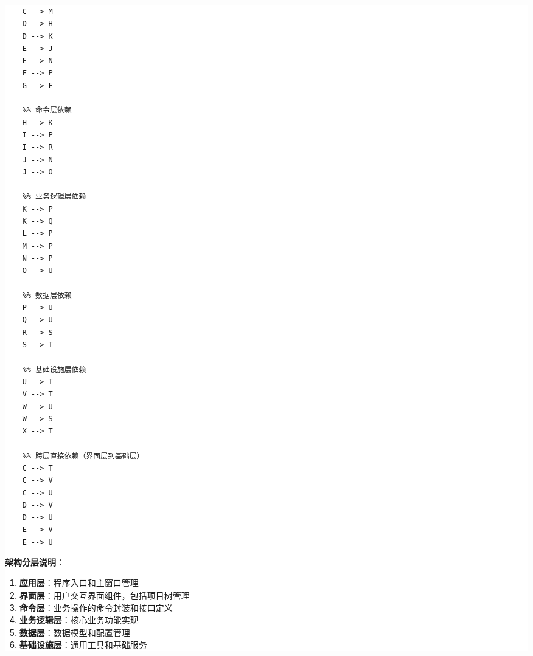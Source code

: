 ```mermaid
    C --> M
    D --> H
    D --> K
    E --> J
    E --> N
    F --> P
    G --> F

    %% 命令层依赖
    H --> K
    I --> P
    I --> R
    J --> N
    J --> O

    %% 业务逻辑层依赖
    K --> P
    K --> Q
    L --> P
    M --> P
    N --> P
    O --> U

    %% 数据层依赖
    P --> U
    Q --> U
    R --> S
    S --> T

    %% 基础设施层依赖
    U --> T
    V --> T
    W --> U
    W --> S
    X --> T

    %% 跨层直接依赖（界面层到基础层）
    C --> T
    C --> V
    C --> U
    D --> V
    D --> U
    E --> V
    E --> U
```

**架构分层说明**：

1. **应用层**：程序入口和主窗口管理
2. **界面层**：用户交互界面组件，包括项目树管理
3. **命令层**：业务操作的命令封装和接口定义
4. **业务逻辑层**：核心业务功能实现
5. **数据层**：数据模型和配置管理
6. **基础设施层**：通用工具和基础服务

